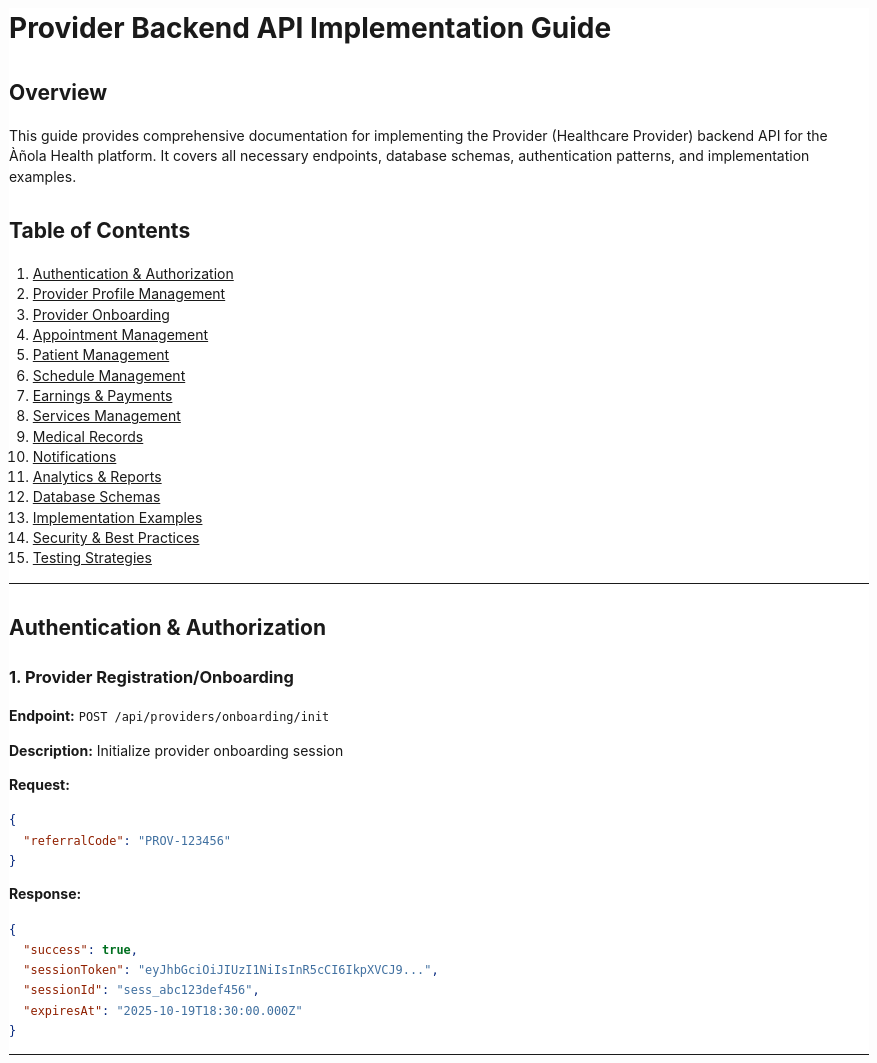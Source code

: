 # Provider Backend API Implementation Guide

## Overview

This guide provides comprehensive documentation for implementing the Provider (Healthcare Provider) backend API for the Àñola Health platform. It covers all necessary endpoints, database schemas, authentication patterns, and implementation examples.

## Table of Contents

1. [Authentication & Authorization](#authentication--authorization)
2. [Provider Profile Management](#provider-profile-management)
3. [Provider Onboarding](#provider-onboarding)
4. [Appointment Management](#appointment-management)
5. [Patient Management](#patient-management)
6. [Schedule Management](#schedule-management)
7. [Earnings & Payments](#earnings--payments)
8. [Services Management](#services-management)
9. [Medical Records](#medical-records)
10. [Notifications](#notifications)
11. [Analytics & Reports](#analytics--reports)
12. [Database Schemas](#database-schemas)
13. [Implementation Examples](#implementation-examples)
14. [Security & Best Practices](#security--best-practices)
15. [Testing Strategies](#testing-strategies)

---

## Authentication & Authorization

### 1. Provider Registration/Onboarding

**Endpoint:** `POST /api/providers/onboarding/init`

**Description:** Initialize provider onboarding session

**Request:**
```json
{
  "referralCode": "PROV-123456"
}
```

**Response:**
```json
{
  "success": true,
  "sessionToken": "eyJhbGciOiJIUzI1NiIsInR5cCI6IkpXVCJ9...",
  "sessionId": "sess_abc123def456",
  "expiresAt": "2025-10-19T18:30:00.000Z"
}
```

---